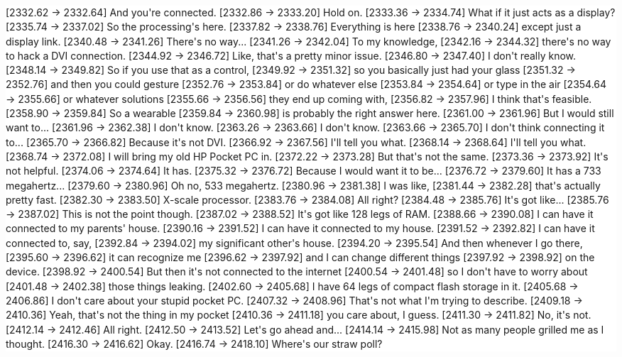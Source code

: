 [2332.62 → 2332.64] And you're connected.
[2332.86 → 2333.20] Hold on.
[2333.36 → 2334.74] What if it just acts as a display?
[2335.74 → 2337.02] So the processing's here.
[2337.82 → 2338.76] Everything is here
[2338.76 → 2340.24] except just a display link.
[2340.48 → 2341.26] There's no way...
[2341.26 → 2342.04] To my knowledge,
[2342.16 → 2344.32] there's no way to hack a DVI connection.
[2344.92 → 2346.72] Like, that's a pretty minor issue.
[2346.80 → 2347.40] I don't really know.
[2348.14 → 2349.82] So if you use that as a control,
[2349.92 → 2351.32] so you basically just had your glass
[2351.32 → 2352.76] and then you could gesture
[2352.76 → 2353.84] or do whatever else
[2353.84 → 2354.64] or type in the air
[2354.64 → 2355.66] or whatever solutions
[2355.66 → 2356.56] they end up coming with,
[2356.82 → 2357.96] I think that's feasible.
[2358.90 → 2359.84] So a wearable
[2359.84 → 2360.98] is probably the right answer here.
[2361.00 → 2361.96] But I would still want to...
[2361.96 → 2362.38] I don't know.
[2363.26 → 2363.66] I don't know.
[2363.66 → 2365.70] I don't think connecting it to...
[2365.70 → 2366.82] Because it's not DVI.
[2366.92 → 2367.56] I'll tell you what.
[2368.14 → 2368.64] I'll tell you what.
[2368.74 → 2372.08] I will bring my old HP Pocket PC in.
[2372.22 → 2373.28] But that's not the same.
[2373.36 → 2373.92] It's not helpful.
[2374.06 → 2374.64] It has.
[2375.32 → 2376.72] Because I would want it to be...
[2376.72 → 2379.60] It has a 733 megahertz...
[2379.60 → 2380.96] Oh no, 533 megahertz.
[2380.96 → 2381.38] I was like,
[2381.44 → 2382.28] that's actually pretty fast.
[2382.30 → 2383.50] X-scale processor.
[2383.76 → 2384.08] All right?
[2384.48 → 2385.76] It's got like...
[2385.76 → 2387.02] This is not the point though.
[2387.02 → 2388.52] It's got like 128 legs of RAM.
[2388.66 → 2390.08] I can have it connected to my parents' house.
[2390.16 → 2391.52] I can have it connected to my house.
[2391.52 → 2392.82] I can have it connected to, say,
[2392.84 → 2394.02] my significant other's house.
[2394.20 → 2395.54] And then whenever I go there,
[2395.60 → 2396.62] it can recognize me
[2396.62 → 2397.92] and I can change different things
[2397.92 → 2398.92] on the device.
[2398.92 → 2400.54] But then it's not connected to the internet
[2400.54 → 2401.48] so I don't have to worry about
[2401.48 → 2402.38] those things leaking.
[2402.60 → 2405.68] I have 64 legs of compact flash storage in it.
[2405.68 → 2406.86] I don't care about your stupid pocket PC.
[2407.32 → 2408.96] That's not what I'm trying to describe.
[2409.18 → 2410.36] Yeah, that's not the thing in my pocket
[2410.36 → 2411.18] you care about, I guess.
[2411.30 → 2411.82] No, it's not.
[2412.14 → 2412.46] All right.
[2412.50 → 2413.52] Let's go ahead and...
[2414.14 → 2415.98] Not as many people grilled me as I thought.
[2416.30 → 2416.62] Okay.
[2416.74 → 2418.10] Where's our straw poll?